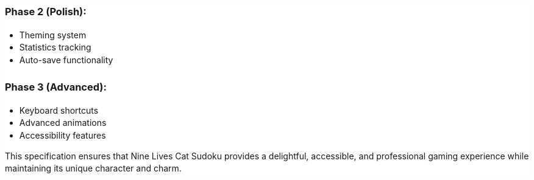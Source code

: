 ### Phase 2 (Polish):
- Theming system
- Statistics tracking
- Auto-save functionality

### Phase 3 (Advanced):
- Keyboard shortcuts
- Advanced animations
- Accessibility features

This specification ensures that Nine Lives Cat Sudoku provides a delightful, accessible, and professional gaming experience while maintaining its unique character and charm.
